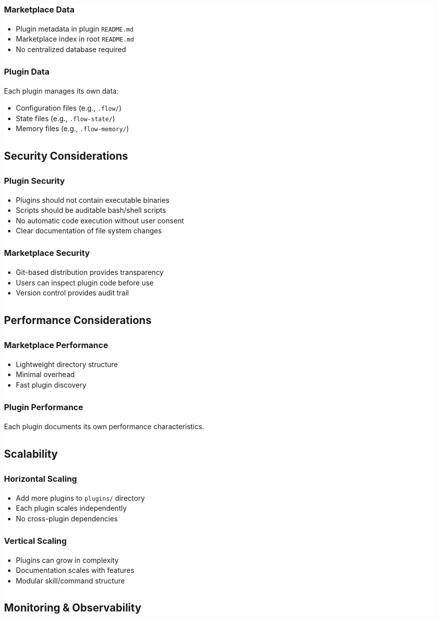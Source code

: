 ### Marketplace Data
- Plugin metadata in plugin `README.md`
- Marketplace index in root `README.md`
- No centralized database required

### Plugin Data
Each plugin manages its own data:
- Configuration files (e.g., `.flow/`)
- State files (e.g., `.flow-state/`)
- Memory files (e.g., `.flow-memory/`)

## Security Considerations

### Plugin Security
- Plugins should not contain executable binaries
- Scripts should be auditable bash/shell scripts
- No automatic code execution without user consent
- Clear documentation of file system changes

### Marketplace Security
- Git-based distribution provides transparency
- Users can inspect plugin code before use
- Version control provides audit trail

## Performance Considerations

### Marketplace Performance
- Lightweight directory structure
- Minimal overhead
- Fast plugin discovery

### Plugin Performance
Each plugin documents its own performance characteristics.

## Scalability

### Horizontal Scaling
- Add more plugins to `plugins/` directory
- Each plugin scales independently
- No cross-plugin dependencies

### Vertical Scaling
- Plugins can grow in complexity
- Documentation scales with features
- Modular skill/command structure

## Monitoring & Observability
